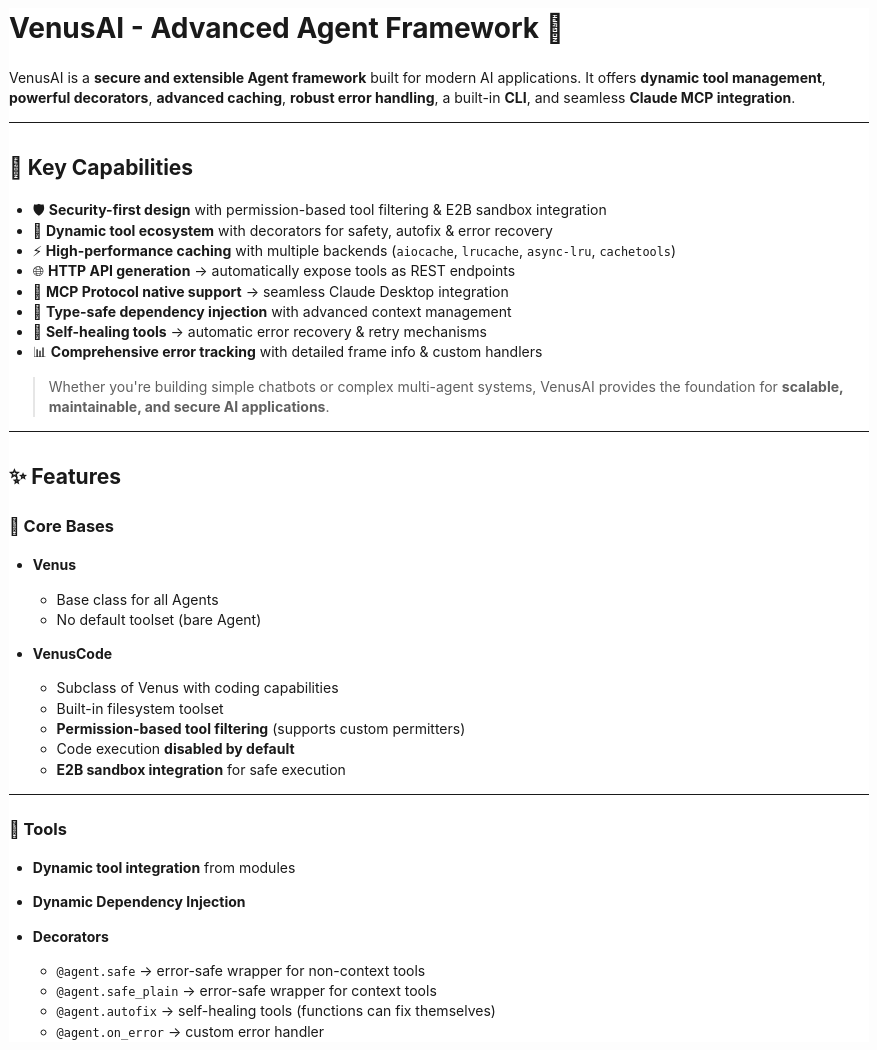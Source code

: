 # VenusAI - Advanced Agent Framework 🚀

VenusAI is a **secure and extensible Agent framework** built for modern AI applications.
It offers **dynamic tool management**, **powerful decorators**, **advanced caching**, **robust error handling**, a built-in **CLI**, and seamless **Claude MCP integration**.

---

## 🔑 Key Capabilities

* 🛡️ **Security-first design** with permission-based tool filtering & E2B sandbox integration
* 🔧 **Dynamic tool ecosystem** with decorators for safety, autofix & error recovery
* ⚡ **High-performance caching** with multiple backends (`aiocache`, `lrucache`, `async-lru`, `cachetools`)
* 🌐 **HTTP API generation** → automatically expose tools as REST endpoints
* 🤖 **MCP Protocol native support** → seamless Claude Desktop integration
* 🎯 **Type-safe dependency injection** with advanced context management
* 🔄 **Self-healing tools** → automatic error recovery & retry mechanisms
* 📊 **Comprehensive error tracking** with detailed frame info & custom handlers

> Whether you're building simple chatbots or complex multi-agent systems, VenusAI provides the foundation for **scalable, maintainable, and secure AI applications**.

---

## ✨ Features

### 🔹 Core Bases

* **Venus**

  * Base class for all Agents
  * No default toolset (bare Agent)

* **VenusCode**

  * Subclass of Venus with coding capabilities
  * Built-in filesystem toolset
  * **Permission-based tool filtering** (supports custom permitters)
  * Code execution **disabled by default**
  * **E2B sandbox integration** for safe execution

---

### 🔹 Tools

* **Dynamic tool integration** from modules

* **Dynamic Dependency Injection**

* **Decorators**

  * `@agent.safe` → error-safe wrapper for non-context tools
  * `@agent.safe_plain` → error-safe wrapper for context tools
  * `@agent.autofix` → self-healing tools (functions can fix themselves)
  * `@agent.on_error` → custom error handler
